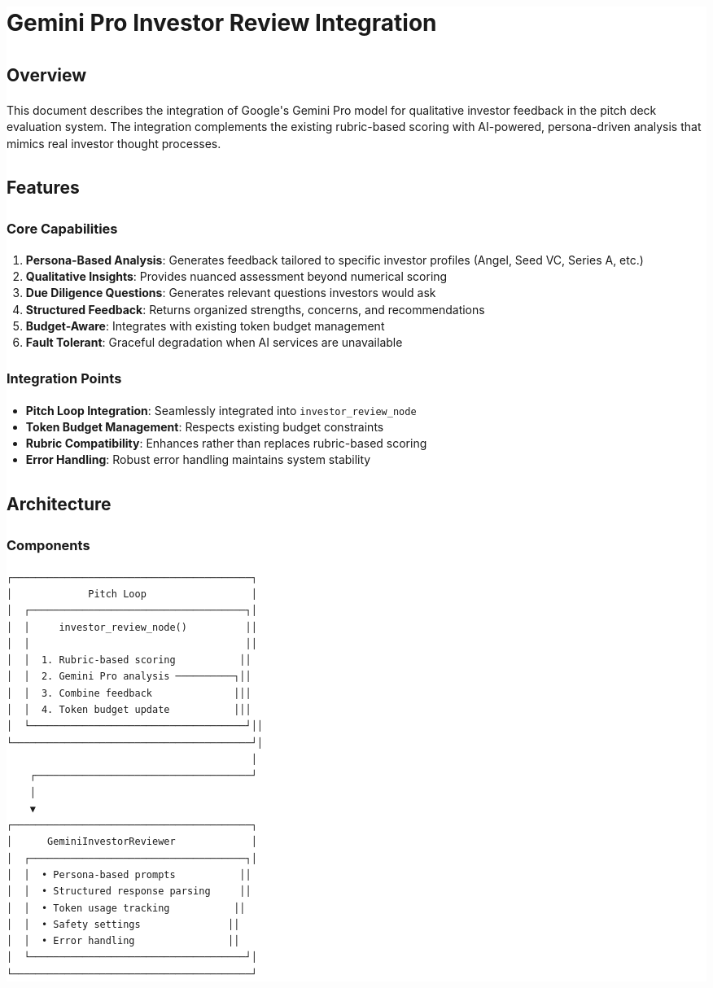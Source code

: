 # Gemini Pro Investor Review Integration

## Overview

This document describes the integration of Google's Gemini Pro model for qualitative investor feedback in the pitch deck evaluation system. The integration complements the existing rubric-based scoring with AI-powered, persona-driven analysis that mimics real investor thought processes.

## Features

### Core Capabilities

1. **Persona-Based Analysis**: Generates feedback tailored to specific investor profiles (Angel, Seed VC, Series A, etc.)
2. **Qualitative Insights**: Provides nuanced assessment beyond numerical scoring
3. **Due Diligence Questions**: Generates relevant questions investors would ask
4. **Structured Feedback**: Returns organized strengths, concerns, and recommendations
5. **Budget-Aware**: Integrates with existing token budget management
6. **Fault Tolerant**: Graceful degradation when AI services are unavailable

### Integration Points

- **Pitch Loop Integration**: Seamlessly integrated into `investor_review_node`
- **Token Budget Management**: Respects existing budget constraints
- **Rubric Compatibility**: Enhances rather than replaces rubric-based scoring
- **Error Handling**: Robust error handling maintains system stability

## Architecture

### Components

```
┌─────────────────────────────────────────┐
│             Pitch Loop                  │
│  ┌─────────────────────────────────────┐│
│  │     investor_review_node()          ││
│  │                                     ││
│  │  1. Rubric-based scoring           ││
│  │  2. Gemini Pro analysis ──────────┐││
│  │  3. Combine feedback              │││
│  │  4. Token budget update           │││
│  └─────────────────────────────────────┘││
└─────────────────────────────────────────┘│
                                          │
    ┌─────────────────────────────────────┘
    │
    ▼
┌─────────────────────────────────────────┐
│      GeminiInvestorReviewer             │
│  ┌─────────────────────────────────────┐│
│  │  • Persona-based prompts           ││
│  │  • Structured response parsing     ││
│  │  • Token usage tracking           ││
│  │  • Safety settings               ││
│  │  • Error handling                ││
│  └─────────────────────────────────────┘│
└─────────────────────────────────────────┘
```

